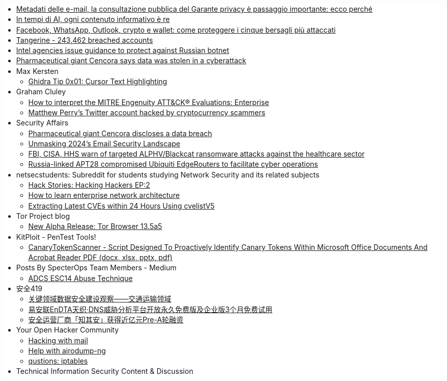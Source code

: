   - [Metadati delle e-mail, la consultazione pubblica del Garante privacy è passaggio importante: ecco perché](https://www.cybersecurity360.it/news/metadati-delle-e-mail-il-garante-privacy-avvia-la-consultazione-pubblica-quali-conseguenze/)
  - [In tempi di AI, ogni contenuto informativo è re](https://www.guerredirete.it/in-tempo-di-ai-ogni-contenuto-informativo-e-re/)
  - [Facebook, WhatsApp, Outlook, crypto e wallet: come proteggere i cinque bersagli più attaccati](https://www.cybersecurity360.it/news/report-swascan-come-proteggere-i-cinque-bersagli-piu-attaccati/)
  - [Tangerine - 243,462 breached accounts](https://haveibeenpwned.com/PwnedWebsites#Tangerine)
  - [Intel agencies issue guidance to protect against Russian botnet](https://therecord.media/intel-agencies-issue-guidance-gru-russia-botnet)
  - [Pharmaceutical giant Cencora says data was stolen in a cyberattack](https://www.bleepingcomputer.com/news/security/pharmaceutical-giant-cencora-says-data-was-stolen-in-a-cyberattack/)
- Max Kersten
  - [Ghidra Tip 0x01: Cursor Text Highlighting](https://maxkersten.nl/2024/02/28/ghidra-tip-0x01-cursor-text-highlighting/)
- Graham Cluley
  - [How to interpret the MITRE Engenuity ATT&CK® Evaluations: Enterprise](https://grahamcluley.com/feed-sponsor-cynet-2/)
  - [Matthew Perry’s Twitter account hacked by cryptocurrency scammers](https://www.bitdefender.com/blog/hotforsecurity/matthew-perrys-twitter-account-hacked-by-cryptocurrency-scammers/)
- Security Affairs
  - [Pharmaceutical giant Cencora discloses a data breach](https://securityaffairs.com/159716/data-breach/cencora-discloses-data-breach.html)
  - [Unmasking 2024’s Email Security Landscape](https://securityaffairs.com/159710/hacking/unmasking-2024s-email-security-landscape.html)
  - [FBI, CISA, HHS warn of targeted ALPHV/Blackcat ransomware attacks against the healthcare sector](https://securityaffairs.com/159703/cyber-crime/alphv-blackcat-ransomware-healthcare-sector.html)
  - [Russia-linked APT28 compromised Ubiquiti EdgeRouters to facilitate cyber operations](https://securityaffairs.com/159691/breaking-news/russia-apt28-compromised-ubiquiti-edgerouters.html)
- netsecstudents: Subreddit for students studying Network Security and its related subjects
  - [Hack Stories: Hacking Hackers EP:2](https://www.reddit.com/r/netsecstudents/comments/1b2hrnx/hack_stories_hacking_hackers_ep2/)
  - [How to learn enterprise network architecture](https://www.reddit.com/r/netsecstudents/comments/1b264hv/how_to_learn_enterprise_network_architecture/)
  - [Extracting Latest CVEs within 24 Hours Using cvelistV5](https://www.reddit.com/r/netsecstudents/comments/1b22iv4/extracting_latest_cves_within_24_hours_using/)
- Tor Project blog
  - [New Alpha Release: Tor Browser 13.5a5](https://blog.torproject.org/new-alpha-release-tor-browser-135a5/)
- KitPloit - PenTest Tools!
  - [CanaryTokenScanner - Script Designed To Proactively Identify Canary Tokens Within Microsoft Office Documents And Acrobat Reader PDF (docx, xlsx, pptx, pdf)](http://www.kitploit.com/2024/02/canarytokenscanner-script-designed-to.html)
- Posts By SpecterOps Team Members - Medium
  - [ADCS ESC14 Abuse Technique](https://posts.specterops.io/adcs-esc14-abuse-technique-333a004dc2b9?source=rss----f05f8696e3cc---4)
- 安全419
  - [关键领域数据安全建设观察——交通运输领域](https://mp.weixin.qq.com/s?__biz=MzUyMDQ4OTkyMg==&mid=2247538203&idx=1&sn=ecafb15571b9b9322887f8ee8f7b51b8&chksm=f9eb88b6ce9c01a03515ed8e0791b41c00376427e47eb61311a845c92b5b082cbb17f910f943&scene=58&subscene=0#rd)
  - [易安联EnDTA天织·DNS威胁分析平台开放永久免费版及企业版3个月免费试用](https://mp.weixin.qq.com/s?__biz=MzUyMDQ4OTkyMg==&mid=2247538203&idx=2&sn=98b0c467d35ce528ee4204591716985f&chksm=f9eb88b6ce9c01a027528f708828de4db20b0a3734100e3b74268cf655568cb79b8eb98ad291&scene=58&subscene=0#rd)
  - [安全运营厂商「知其安」获得近亿元Pre-A轮融资](https://mp.weixin.qq.com/s?__biz=MzUyMDQ4OTkyMg==&mid=2247538203&idx=3&sn=3a7635538a084219f339b2e3516b9bce&chksm=f9eb88b6ce9c01a09609b4cb9fc08a4d404904347df63e8626a7d062456204e7383b482abe0a&scene=58&subscene=0#rd)
- Your Open Hacker Community
  - [Hacking with mail](https://www.reddit.com/r/HowToHack/comments/1b2c5l7/hacking_with_mail/)
  - [Help with airodump-ng](https://www.reddit.com/r/HowToHack/comments/1b2cf8p/help_with_airodumpng/)
  - [qustions: iptables](https://www.reddit.com/r/HowToHack/comments/1b1sg66/qustions_iptables/)
- Technical Information Security Content & Discussion
